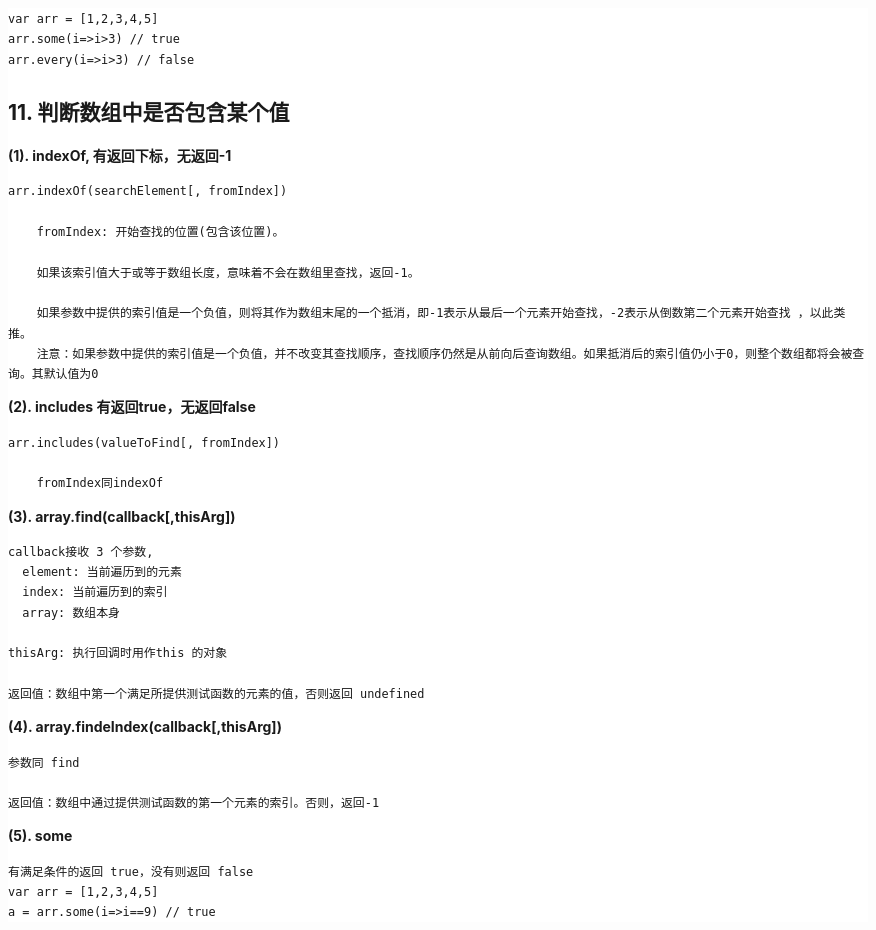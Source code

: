 ```
var arr = [1,2,3,4,5]
arr.some(i=>i>3) // true
arr.every(i=>i>3) // false
```

## 11. 判断数组中是否包含某个值

**(1). indexOf, 有返回下标，无返回-1**

```
arr.indexOf(searchElement[, fromIndex]) 

    fromIndex: 开始查找的位置(包含该位置)。
    
    如果该索引值大于或等于数组长度，意味着不会在数组里查找，返回-1。
    
    如果参数中提供的索引值是一个负值，则将其作为数组末尾的一个抵消，即-1表示从最后一个元素开始查找，-2表示从倒数第二个元素开始查找 ，以此类推。 
    注意：如果参数中提供的索引值是一个负值，并不改变其查找顺序，查找顺序仍然是从前向后查询数组。如果抵消后的索引值仍小于0，则整个数组都将会被查询。其默认值为0 
 ```
 
**(2). includes 有返回true，无返回false**

```
arr.includes(valueToFind[, fromIndex])

    fromIndex同indexOf
```

**(3). array.find(callback[,thisArg])**

```
callback接收 3 个参数, 
  element: 当前遍历到的元素
  index: 当前遍历到的索引
  array: 数组本身

thisArg: 执行回调时用作this 的对象

返回值：数组中第一个满足所提供测试函数的元素的值，否则返回 undefined
```

**(4). array.findeIndex(callback[,thisArg])**

```
参数同 find

返回值：数组中通过提供测试函数的第一个元素的索引。否则，返回-1
```

**(5). some**
```
有满足条件的返回 true，没有则返回 false
var arr = [1,2,3,4,5]
a = arr.some(i=>i==9) // true
```
